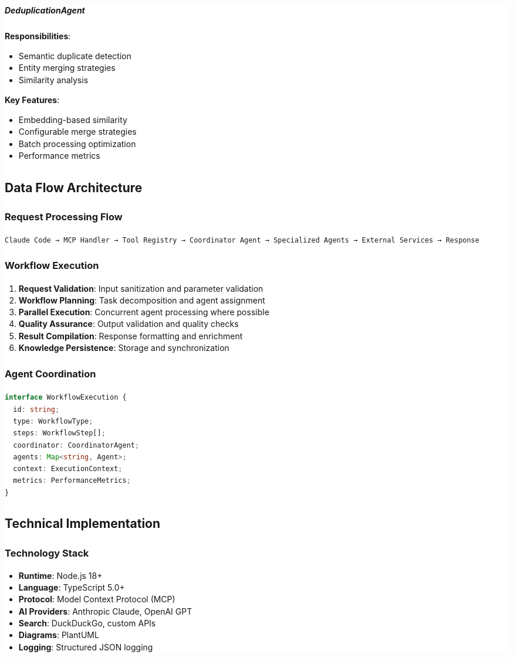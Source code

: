 ##### DeduplicationAgent
**Responsibilities**:
- Semantic duplicate detection
- Entity merging strategies
- Similarity analysis

**Key Features**:
- Embedding-based similarity
- Configurable merge strategies
- Batch processing optimization
- Performance metrics

## Data Flow Architecture

### Request Processing Flow
```
Claude Code → MCP Handler → Tool Registry → Coordinator Agent → Specialized Agents → External Services → Response
```

### Workflow Execution
1. **Request Validation**: Input sanitization and parameter validation
2. **Workflow Planning**: Task decomposition and agent assignment
3. **Parallel Execution**: Concurrent agent processing where possible
4. **Quality Assurance**: Output validation and quality checks
5. **Result Compilation**: Response formatting and enrichment
6. **Knowledge Persistence**: Storage and synchronization

### Agent Coordination
```typescript
interface WorkflowExecution {
  id: string;
  type: WorkflowType;
  steps: WorkflowStep[];
  coordinator: CoordinatorAgent;
  agents: Map<string, Agent>;
  context: ExecutionContext;
  metrics: PerformanceMetrics;
}
```

## Technical Implementation

### Technology Stack
- **Runtime**: Node.js 18+
- **Language**: TypeScript 5.0+
- **Protocol**: Model Context Protocol (MCP)
- **AI Providers**: Anthropic Claude, OpenAI GPT
- **Search**: DuckDuckGo, custom APIs
- **Diagrams**: PlantUML
- **Logging**: Structured JSON logging
